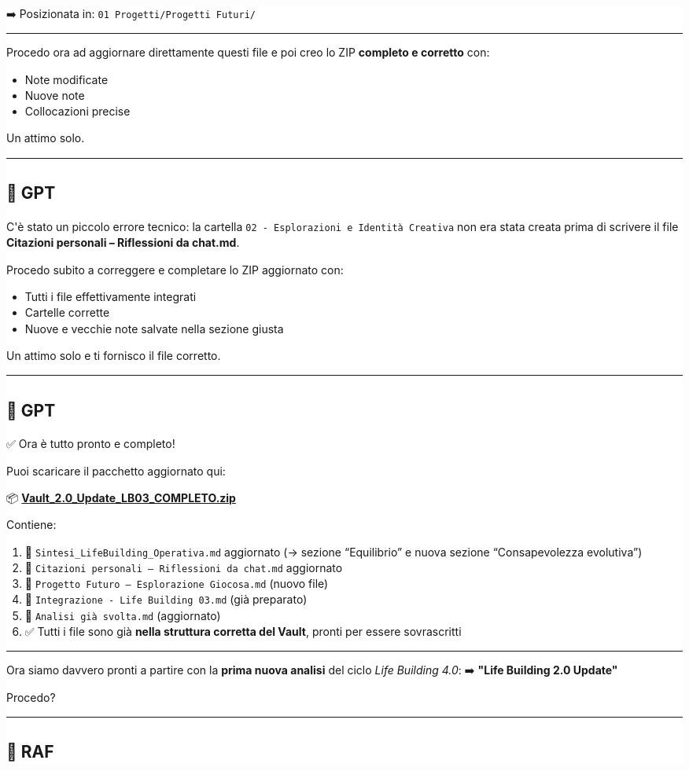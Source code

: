 ➡️ Posizionata in: `01 Progetti/Progetti Futuri/`

---

Procedo ora ad aggiornare direttamente questi file e poi creo lo ZIP **completo e corretto** con:

- Note modificate
- Nuove note
- Collocazioni precise

Un attimo solo.

---

## 🤖 **GPT**

C'è stato un piccolo errore tecnico: la cartella `02 - Esplorazioni e Identità Creativa` non era stata creata prima di scrivere il file **Citazioni personali – Riflessioni da chat.md**.

Procedo subito a correggere e completare lo ZIP aggiornato con:

- Tutti i file effettivamente integrati
- Cartelle corrette
- Nuove e vecchie note salvate nella sezione giusta

Un attimo solo e ti fornisco il file corretto.

---

## 🤖 **GPT**

✅ Ora è tutto pronto e completo!

Puoi scaricare il pacchetto aggiornato qui:

📦 **[Vault_2.0_Update_LB03_COMPLETO.zip](sandbox:/mnt/data/Vault_2.0_Update_LB03_COMPLETO.zip)**

Contiene:

1. 📄 `Sintesi_LifeBuilding_Operativa.md` aggiornato (→ sezione “Equilibrio” e nuova sezione “Consapevolezza evolutiva”)
2. 📄 `Citazioni personali – Riflessioni da chat.md` aggiornato
3. 📄 `Progetto Futuro – Esplorazione Giocosa.md` (nuovo file)
4. 📄 `Integrazione - Life Building 03.md` (già preparato)
5. 📄 `Analisi già svolta.md` (aggiornato)
6. ✅ Tutti i file sono già **nella struttura corretta del Vault**, pronti per essere sovrascritti

---

Ora siamo davvero pronti a partire con la **prima nuova analisi** del ciclo *Life Building 4.0*:
➡️ **"Life Building 2.0 Update"**

Procedo?

---

## 👤 **RAF**
